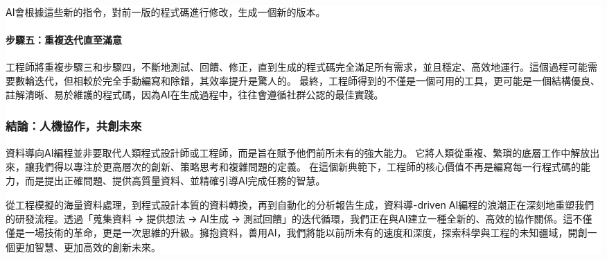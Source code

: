 AI會根據這些新的指令，對前一版的程式碼進行修改，生成一個新的版本。

#### 步驟五：重複迭代直至滿意

工程師將重複步驟三和步驟四，不斷地測試、回饋、修正，直到生成的程式碼完全滿足所有需求，並且穩定、高效地運行。這個過程可能需要數輪迭代，但相較於完全手動編寫和除錯，其效率提升是驚人的。 最終，工程師得到的不僅是一個可用的工具，更可能是一個結構優良、註解清晰、易於維護的程式碼，因為AI在生成過程中，往往會遵循社群公認的最佳實踐。

### 結論：人機協作，共創未來

資料導向AI編程並非要取代人類程式設計師或工程師，而是旨在賦予他們前所未有的強大能力。 它將人類從重複、繁瑣的底層工作中解放出來，讓我們得以專注於更高層次的創新、策略思考和複雜問題的定義。 在這個新典範下，工程師的核心價值不再是編寫每一行程式碼的能力，而是提出正確問題、提供高質量資料、並精確引導AI完成任務的智慧。

從工程模擬的海量資料處理，到程式設計本質的資料轉換，再到自動化的分析報告生成，資料導-driven AI編程的浪潮正在深刻地重塑我們的研發流程。透過「蒐集資料 -> 提供想法 -> AI生成 -> 測試回饋」的迭代循環，我們正在與AI建立一種全新的、高效的協作關係。這不僅僅是一場技術的革命，更是一次思維的升級。擁抱資料，善用AI，我們將能以前所未有的速度和深度，探索科學與工程的未知疆域，開創一個更加智慧、更加高效的創新未來。